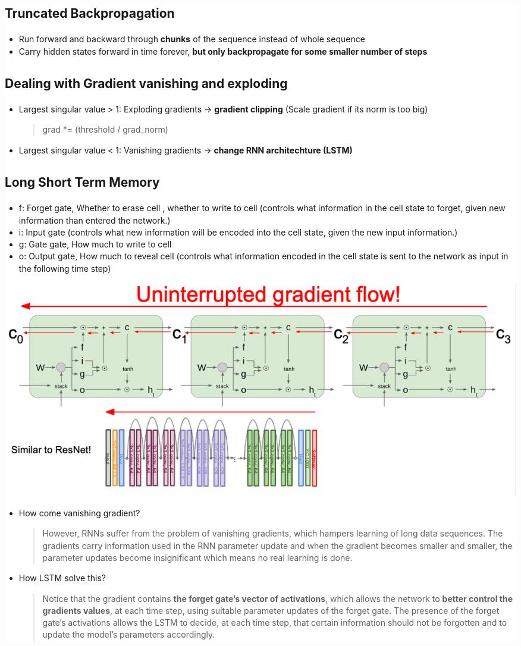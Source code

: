 ## Truncated Backpropagation

- Run forward and backward through **chunks** of the sequence instead of whole sequence
- Carry hidden states forward in time forever, **but only backpropagate for some smaller number of steps**

## Dealing with Gradient vanishing and exploding

- Largest singular value > 1: Exploding gradients -> **gradient clipping** (Scale gradient if its norm is too big)
  > grad *= (threshold / grad_norm)
- Largest singular value < 1: Vanishing gradients -> **change RNN architechture (LSTM)**

## Long Short Term Memory

- f: Forget gate, Whether to erase cell , whether to write to cell (controls what information in the cell state to forget, given new information than entered the network.)
- i: Input gate (controls what new information will be encoded into the cell state, given the new input information.)
- g: Gate gate, How much to write to cell
- o: Output gate, How much to reveal cell (controls what information encoded in the cell state is sent to the network as input in the following time step)

![LSTM struct](./pictures/LSTM.png)

- How come vanishing gradient?
  > However, RNNs suffer from the problem of vanishing gradients, which hampers learning of long data sequences. The gradients carry information used in the RNN parameter update and when the gradient becomes smaller and smaller, the parameter updates become insignificant which means no real learning is done.
- How LSTM solve this?
  > Notice that the gradient contains **the forget gate’s vector of activations**, which allows the network to **better control the gradients values**, at each time step, using suitable parameter updates of the forget gate. The presence of the forget gate’s activations allows the LSTM to decide, at each time step, that certain information should not be forgotten and to update the model’s parameters accordingly.
